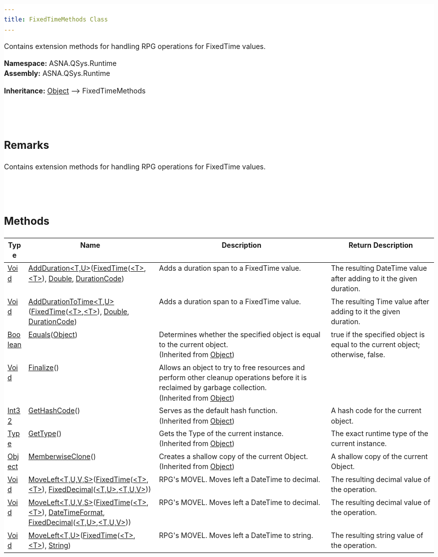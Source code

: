 ```yaml
---
title: FixedTimeMethods Class
---
```


Contains extension methods for handling RPG operations for FixedTime values.

**Namespace:** ASNA.QSys.Runtime <br/>
**Assembly:** ASNA.QSys.Runtime

**Inheritance:** [Object](https://docs.microsoft.com/en-us/dotnet/api/system.object) --> FixedTimeMethods

<br>
<br>

## Remarks

Contains extension methods for handling RPG operations for FixedTime values.

[//]: # ($$TODO: Complete the Remarks section.)

<br>
<br>

## Methods

| Type | Name | Description | Return Description 
| --- | --- | --- | --- 
| [Void](https://docs.microsoft.com/en-us/dotnet/api/system.void) | [AddDuration&lt;T,U&gt;](#addduration&lt;t,u&gt;fixedtime(<t>-<t>)-double-durationcode)([FixedTime](/reference/asna-qsys-runtime/classes/fixed-time.html)([&lt;T&gt;](https://learn.microsoft.com/en-us/dotnet/standard/generics),[&lt;T&gt;](https://learn.microsoft.com/en-us/dotnet/standard/generics)), [Double](https://learn.microsoft.com/en-us/dotnet/api/system.double?view=net-8.0), [DurationCode](/reference/asna-qsys-runtime/date-time-ops-duration-code.html)) | Adds a duration span to a FixedTime value. | The resulting DateTime value after adding to it the given duration.
| [Void](https://docs.microsoft.com/en-us/dotnet/api/system.void) | [AddDurationToTime&lt;T,U&gt;](#adddurationtotime&lt;t,u&gt;fixedtime(<t>-<t>)-double-durationcode)([FixedTime](/reference/asna-qsys-runtime/classes/fixed-time.html)([&lt;T&gt;](https://learn.microsoft.com/en-us/dotnet/standard/generics),[&lt;T&gt;](https://learn.microsoft.com/en-us/dotnet/standard/generics)), [Double](https://learn.microsoft.com/en-us/dotnet/api/system.double?view=net-8.0), [DurationCode](/reference/asna-qsys-runtime/date-time-ops-duration-code.html)) | Adds a duration span to a FixedTime value. | The resulting Time value after adding to it the given duration.
| [Boolean](https://docs.microsoft.com/en-us/dotnet/api/system.boolean) | [Equals](https://docs.microsoft.com/en-us/dotnet/api/system.object.equals)([Object](https://docs.microsoft.com/en-us/dotnet/api/system.object)) | Determines whether the specified object is equal to the current object.<br>(Inherited from [Object](https://docs.microsoft.com/en-us/dotnet/api/system.object)) | true if the specified object is equal to the current object; otherwise, false.
| [Void](https://docs.microsoft.com/en-us/dotnet/api/system.void) | [Finalize](https://docs.microsoft.com/en-us/dotnet/api/system.object.finalize)() | Allows an object to try to free resources and perform other cleanup operations before it is reclaimed by garbage collection.<br>(Inherited from [Object](https://docs.microsoft.com/en-us/dotnet/api/system.object)) | 
| [Int32](https://docs.microsoft.com/en-us/dotnet/api/system.int32) | [GetHashCode](https://docs.microsoft.com/en-us/dotnet/api/system.object.gethashcode)() | Serves as the default hash function.<br>(Inherited from [Object](https://docs.microsoft.com/en-us/dotnet/api/system.object)) | A hash code for the current object.
| [Type](https://docs.microsoft.com/en-us/dotnet/api/system.type) | [GetType](https://docs.microsoft.com/en-us/dotnet/api/system.object.gettype)() | Gets the Type of the current instance.<br>(Inherited from [Object](https://docs.microsoft.com/en-us/dotnet/api/system.object)) | The exact runtime type of the current instance.
| [Object](https://docs.microsoft.com/en-us/dotnet/api/system.object) | [MemberwiseClone](https://docs.microsoft.com/en-us/dotnet/api/system.object.memberwiseclone)() | Creates a shallow copy of the current Object.<br>(Inherited from [Object](https://docs.microsoft.com/en-us/dotnet/api/system.object)) | A shallow copy of the current Object.
| [Void](https://docs.microsoft.com/en-us/dotnet/api/system.void) | [MoveLeft&lt;T,U,V,S&gt;](#moveleft&lt;t,u,v,s&gt;fixedtime(<t>-<t>)-fixeddecimal(<t-u>-<t-u-v>))([FixedTime](/reference/asna-qsys-runtime/classes/fixed-time.html)([&lt;T&gt;](https://learn.microsoft.com/en-us/dotnet/standard/generics),[&lt;T&gt;](https://learn.microsoft.com/en-us/dotnet/standard/generics)), [FixedDecimal](/reference/asna-qsys-runtime/classes/fixed-decimal.html)([&lt;T,U&gt;](https://learn.microsoft.com/en-us/dotnet/standard/generics),[&lt;T,U,V&gt;](https://learn.microsoft.com/en-us/dotnet/standard/generics))) | RPG's MOVEL. Moves left a DateTime to decimal. | The resulting decimal value of the operation.
| [Void](https://docs.microsoft.com/en-us/dotnet/api/system.void) | [MoveLeft&lt;T,U,V,S&gt;](#moveleft&lt;t,u,v,s&gt;fixedtime(<t>-<t>)-datetimeformat-fixeddecimal(<t-u>-<t-u-v>))([FixedTime](/reference/asna-qsys-runtime/classes/fixed-time.html)([&lt;T&gt;](https://learn.microsoft.com/en-us/dotnet/standard/generics),[&lt;T&gt;](https://learn.microsoft.com/en-us/dotnet/standard/generics)), [DateTimeFormat](/reference/datagate-client/date-time-format-enumeration.html), [FixedDecimal](/reference/asna-qsys-runtime/classes/fixed-decimal.html)([&lt;T,U&gt;](https://learn.microsoft.com/en-us/dotnet/standard/generics),[&lt;T,U,V&gt;](https://learn.microsoft.com/en-us/dotnet/standard/generics))) | RPG's MOVEL. Moves left a DateTime to decimal. | The resulting decimal value of the operation.
| [Void](https://docs.microsoft.com/en-us/dotnet/api/system.void) | [MoveLeft&lt;T,U&gt;](#moveleft&lt;t,u&gt;fixedtime(<t>-<t>)-string)([FixedTime](/reference/asna-qsys-runtime/classes/fixed-time.html)([&lt;T&gt;](https://learn.microsoft.com/en-us/dotnet/standard/generics),[&lt;T&gt;](https://learn.microsoft.com/en-us/dotnet/standard/generics)), [String](https://docs.microsoft.com/en-us/dotnet/api/system.string)) | RPG's MOVEL. Moves left a DateTime to string. | The resulting string value of the operation.